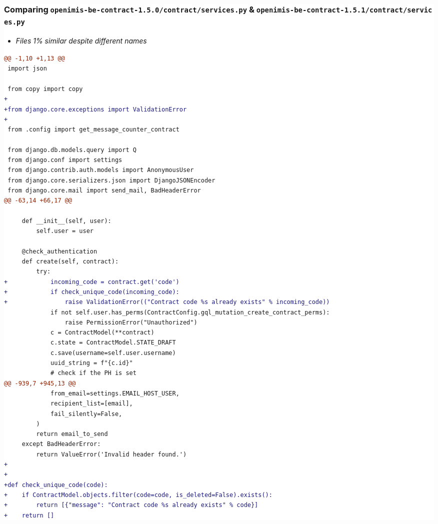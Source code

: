 ### Comparing `openimis-be-contract-1.5.0/contract/services.py` & `openimis-be-contract-1.5.1/contract/services.py`

 * *Files 1% similar despite different names*

```diff
@@ -1,10 +1,13 @@
 import json
 
 from copy import copy
+
+from django.core.exceptions import ValidationError
+
 from .config import get_message_counter_contract
 
 from django.db.models.query import Q
 from django.conf import settings
 from django.contrib.auth.models import AnonymousUser
 from django.core.serializers.json import DjangoJSONEncoder
 from django.core.mail import send_mail, BadHeaderError
@@ -63,14 +66,17 @@
 
     def __init__(self, user):
         self.user = user
 
     @check_authentication
     def create(self, contract):
         try:
+            incoming_code = contract.get('code')
+            if check_unique_code(incoming_code):
+                raise ValidationError(("Contract code %s already exists" % incoming_code))
             if not self.user.has_perms(ContractConfig.gql_mutation_create_contract_perms):
                 raise PermissionError("Unauthorized")
             c = ContractModel(**contract)
             c.state = ContractModel.STATE_DRAFT
             c.save(username=self.user.username)
             uuid_string = f"{c.id}"
             # check if the PH is set
@@ -939,7 +945,13 @@
             from_email=settings.EMAIL_HOST_USER,
             recipient_list=[email],
             fail_silently=False,
         )
         return email_to_send
     except BadHeaderError:
         return ValueError('Invalid header found.')
+
+
+def check_unique_code(code):
+    if ContractModel.objects.filter(code=code, is_deleted=False).exists():
+        return [{"message": "Contract code %s already exists" % code}]
+    return []
```
